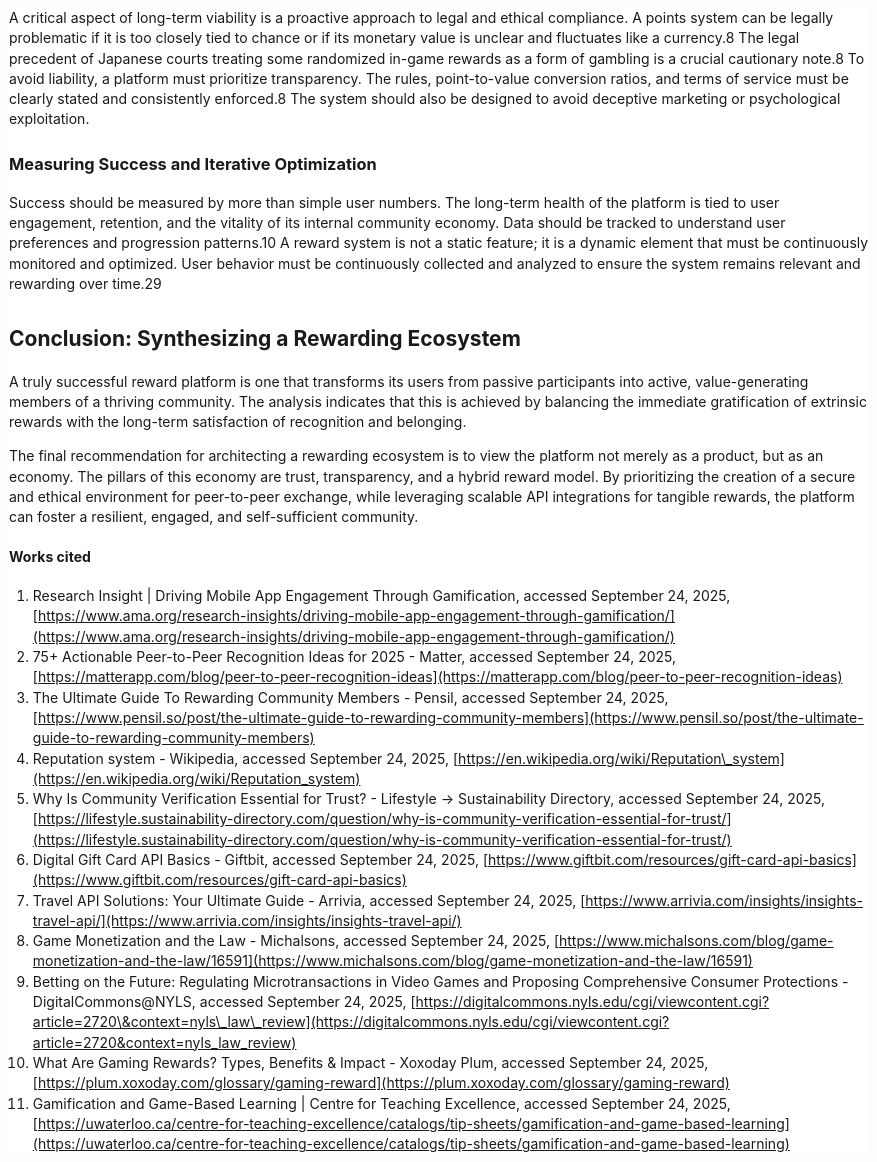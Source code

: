 A critical aspect of long-term viability is a proactive approach to legal and ethical compliance. A points system can be legally problematic if it is too closely tied to chance or if its monetary value is unclear and fluctuates like a currency.8 The legal precedent of Japanese courts treating some randomized in-game rewards as a form of gambling is a crucial cautionary note.8 To avoid liability, a platform must prioritize transparency. The rules, point-to-value conversion ratios, and terms of service must be clearly stated and consistently enforced.8 The system should also be designed to avoid deceptive marketing or psychological exploitation.

### **Measuring Success and Iterative Optimization**

Success should be measured by more than simple user numbers. The long-term health of the platform is tied to user engagement, retention, and the vitality of its internal community economy. Data should be tracked to understand user preferences and progression patterns.10 A reward system is not a static feature; it is a dynamic element that must be continuously monitored and optimized. User behavior must be continuously collected and analyzed to ensure the system remains relevant and rewarding over time.29

## **Conclusion: Synthesizing a Rewarding Ecosystem**

A truly successful reward platform is one that transforms its users from passive participants into active, value-generating members of a thriving community. The analysis indicates that this is achieved by balancing the immediate gratification of extrinsic rewards with the long-term satisfaction of recognition and belonging.

The final recommendation for architecting a rewarding ecosystem is to view the platform not merely as a product, but as an economy. The pillars of this economy are trust, transparency, and a hybrid reward model. By prioritizing the creation of a secure and ethical environment for peer-to-peer exchange, while leveraging scalable API integrations for tangible rewards, the platform can foster a resilient, engaged, and self-sufficient community.

#### **Works cited**

1. Research Insight | Driving Mobile App Engagement Through Gamification, accessed September 24, 2025, [https://www.ama.org/research-insights/driving-mobile-app-engagement-through-gamification/](https://www.ama.org/research-insights/driving-mobile-app-engagement-through-gamification/)  
2. 75+ Actionable Peer-to-Peer Recognition Ideas for 2025 \- Matter, accessed September 24, 2025, [https://matterapp.com/blog/peer-to-peer-recognition-ideas](https://matterapp.com/blog/peer-to-peer-recognition-ideas)  
3. The Ultimate Guide To Rewarding Community Members \- Pensil, accessed September 24, 2025, [https://www.pensil.so/post/the-ultimate-guide-to-rewarding-community-members](https://www.pensil.so/post/the-ultimate-guide-to-rewarding-community-members)  
4. Reputation system \- Wikipedia, accessed September 24, 2025, [https://en.wikipedia.org/wiki/Reputation\_system](https://en.wikipedia.org/wiki/Reputation_system)  
5. Why Is Community Verification Essential for Trust? \- Lifestyle → Sustainability Directory, accessed September 24, 2025, [https://lifestyle.sustainability-directory.com/question/why-is-community-verification-essential-for-trust/](https://lifestyle.sustainability-directory.com/question/why-is-community-verification-essential-for-trust/)  
6. Digital Gift Card API Basics \- Giftbit, accessed September 24, 2025, [https://www.giftbit.com/resources/gift-card-api-basics](https://www.giftbit.com/resources/gift-card-api-basics)  
7. Travel API Solutions: Your Ultimate Guide \- Arrivia, accessed September 24, 2025, [https://www.arrivia.com/insights/insights-travel-api/](https://www.arrivia.com/insights/insights-travel-api/)  
8. Game Monetization and the Law \- Michalsons, accessed September 24, 2025, [https://www.michalsons.com/blog/game-monetization-and-the-law/16591](https://www.michalsons.com/blog/game-monetization-and-the-law/16591)  
9. Betting on the Future: Regulating Microtransactions in Video Games and Proposing Comprehensive Consumer Protections \- DigitalCommons@NYLS, accessed September 24, 2025, [https://digitalcommons.nyls.edu/cgi/viewcontent.cgi?article=2720\&context=nyls\_law\_review](https://digitalcommons.nyls.edu/cgi/viewcontent.cgi?article=2720&context=nyls_law_review)  
10. What Are Gaming Rewards? Types, Benefits & Impact \- Xoxoday Plum, accessed September 24, 2025, [https://plum.xoxoday.com/glossary/gaming-reward](https://plum.xoxoday.com/glossary/gaming-reward)  
11. Gamification and Game-Based Learning | Centre for Teaching Excellence, accessed September 24, 2025, [https://uwaterloo.ca/centre-for-teaching-excellence/catalogs/tip-sheets/gamification-and-game-based-learning](https://uwaterloo.ca/centre-for-teaching-excellence/catalogs/tip-sheets/gamification-and-game-based-learning)  